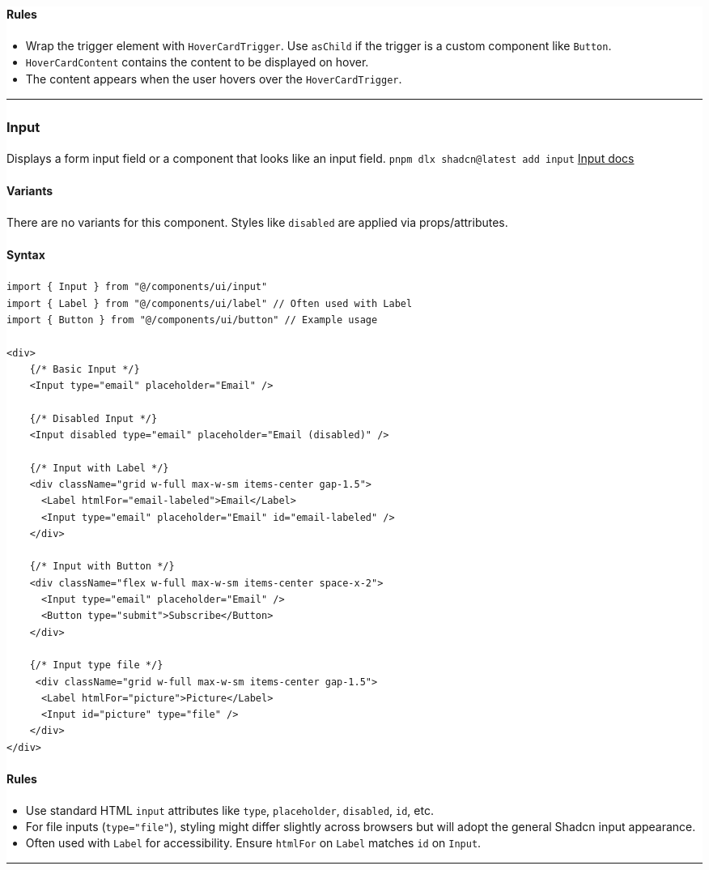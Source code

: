 #### Rules
- Wrap the trigger element with `HoverCardTrigger`. Use `asChild` if the trigger is a custom component like `Button`.
- `HoverCardContent` contains the content to be displayed on hover.
- The content appears when the user hovers over the `HoverCardTrigger`.

---

### Input
Displays a form input field or a component that looks like an input field.
`pnpm dlx shadcn@latest add input`
[Input docs](https://ui.shadcn.com/docs/components/input)

#### Variants
There are no variants for this component. Styles like `disabled` are applied via props/attributes.

#### Syntax
```tsx
import { Input } from "@/components/ui/input"
import { Label } from "@/components/ui/label" // Often used with Label
import { Button } from "@/components/ui/button" // Example usage

<div>
    {/* Basic Input */}
    <Input type="email" placeholder="Email" />

    {/* Disabled Input */}
    <Input disabled type="email" placeholder="Email (disabled)" />

    {/* Input with Label */}
    <div className="grid w-full max-w-sm items-center gap-1.5">
      <Label htmlFor="email-labeled">Email</Label>
      <Input type="email" placeholder="Email" id="email-labeled" />
    </div>

    {/* Input with Button */}
    <div className="flex w-full max-w-sm items-center space-x-2">
      <Input type="email" placeholder="Email" />
      <Button type="submit">Subscribe</Button>
    </div>

    {/* Input type file */}
     <div className="grid w-full max-w-sm items-center gap-1.5">
      <Label htmlFor="picture">Picture</Label>
      <Input id="picture" type="file" />
    </div>
</div>
```

#### Rules
- Use standard HTML `input` attributes like `type`, `placeholder`, `disabled`, `id`, etc.
- For file inputs (`type="file"`), styling might differ slightly across browsers but will adopt the general Shadcn input appearance.
- Often used with `Label` for accessibility. Ensure `htmlFor` on `Label` matches `id` on `Input`.

---
